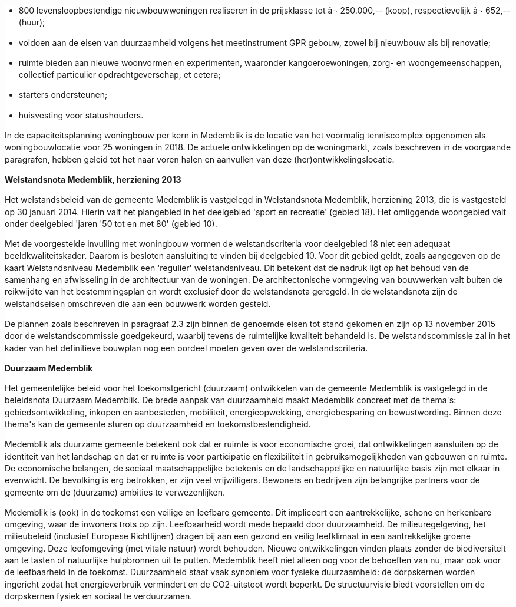 * 800 levensloopbestendige nieuwbouwwoningen realiseren in de prijsklasse tot â¬ 250\.000,\-\- (koop), respectievelijk â¬ 652,\-\- (huur);

* voldoen aan de eisen van duurzaamheid volgens het meetinstrument GPR gebouw, zowel bij nieuwbouw als bij renovatie;

* ruimte bieden aan nieuwe woonvormen en experimenten, waaronder kangoeroewoningen, zorg\- en woongemeenschappen, collectief particulier opdrachtgeverschap, et cetera;

* starters ondersteunen;

* huisvesting voor statushouders.

In de capaciteitsplanning woningbouw per kern in Medemblik is de locatie van het voormalig tenniscomplex opgenomen als woningbouwlocatie voor 25 woningen in 2018\. De actuele ontwikkelingen op de woningmarkt, zoals beschreven in de voorgaande paragrafen, hebben geleid tot het naar voren halen en aanvullen van deze (her)ontwikkelingslocatie.

**Welstandsnota Medemblik, herziening 2013**

Het welstandsbeleid van de gemeente Medemblik is vastgelegd in Welstandsnota Medemblik, herziening 2013, die is vastgesteld op 30 januari 2014\. Hierin valt het plangebied in het deelgebied 'sport en recreatie' (gebied 18\). Het omliggende woongebied valt onder deelgebied 'jaren '50 tot en met 80' (gebied 10\).

Met de voorgestelde invulling met woningbouw vormen de welstandscriteria voor deelgebied 18 niet een adequaat beeldkwaliteitskader. Daarom is besloten aansluiting te vinden bij deelgebied 10\. Voor dit gebied geldt, zoals aangegeven op de kaart Welstandsniveau Medemblik een 'regulier' welstandsniveau. Dit betekent dat de nadruk ligt op het behoud van de samenhang en afwisseling in de architectuur van de woningen. De architectonische vormgeving van bouwwerken valt buiten de reikwijdte van het bestemmingsplan en wordt exclusief door de welstandsnota geregeld. In de welstandsnota zijn de welstandseisen omschreven die aan een bouwwerk worden gesteld.

De plannen zoals beschreven in paragraaf 2\.3 zijn binnen de genoemde eisen tot stand gekomen en zijn op 13 november 2015 door de welstandscommissie goedgekeurd, waarbij tevens de ruimtelijke kwaliteit behandeld is. De welstandscommissie zal in het kader van het definitieve bouwplan nog een oordeel moeten geven over de welstandscriteria.

**Duurzaam Medemblik**

Het gemeentelijke beleid voor het toekomstgericht (duurzaam) ontwikkelen van de gemeente Medemblik is vastgelegd in de beleidsnota Duurzaam Medemblik. De brede aanpak van duurzaamheid maakt Medemblik concreet met de thema's: gebiedsontwikkeling, inkopen en aanbesteden, mobiliteit, energieopwekking, energiebesparing en bewustwording. Binnen deze thema's kan de gemeente sturen op duurzaamheid en toekomstbestendigheid.

Medemblik als duurzame gemeente betekent ook dat er ruimte is voor economische groei, dat ontwikkelingen aansluiten op de identiteit van het landschap en dat er ruimte is voor participatie en flexibiliteit in gebruiksmogelijkheden van gebouwen en ruimte. De economische belangen, de sociaal maatschappelijke betekenis en de landschappelijke en natuurlijke basis zijn met elkaar in evenwicht. De bevolking is erg betrokken, er zijn veel vrijwilligers. Bewoners en bedrijven zijn belangrijke partners voor de gemeente om de (duurzame) ambities te verwezenlijken.

Medemblik is (ook) in de toekomst een veilige en leefbare gemeente. Dit impliceert een aantrekkelijke, schone en herkenbare omgeving, waar de inwoners trots op zijn. Leefbaarheid wordt mede bepaald door duurzaamheid. De milieuregelgeving, het milieubeleid (inclusief Europese Richtlijnen) dragen bij aan een gezond en veilig leefklimaat in een aantrekkelijke groene omgeving. Deze leefomgeving (met vitale natuur) wordt behouden. Nieuwe ontwikkelingen vinden plaats zonder de biodiversiteit aan te tasten of natuurlijke hulpbronnen uit te putten. Medemblik heeft niet alleen oog voor de behoeften van nu, maar ook voor de leefbaarheid in de toekomst. Duurzaamheid staat vaak synoniem voor fysieke duurzaamheid: de dorpskernen worden ingericht zodat het energieverbruik vermindert en de CO2\-uitstoot wordt beperkt. De structuurvisie biedt voorstellen om de dorpskernen fysiek en sociaal te verduurzamen.
